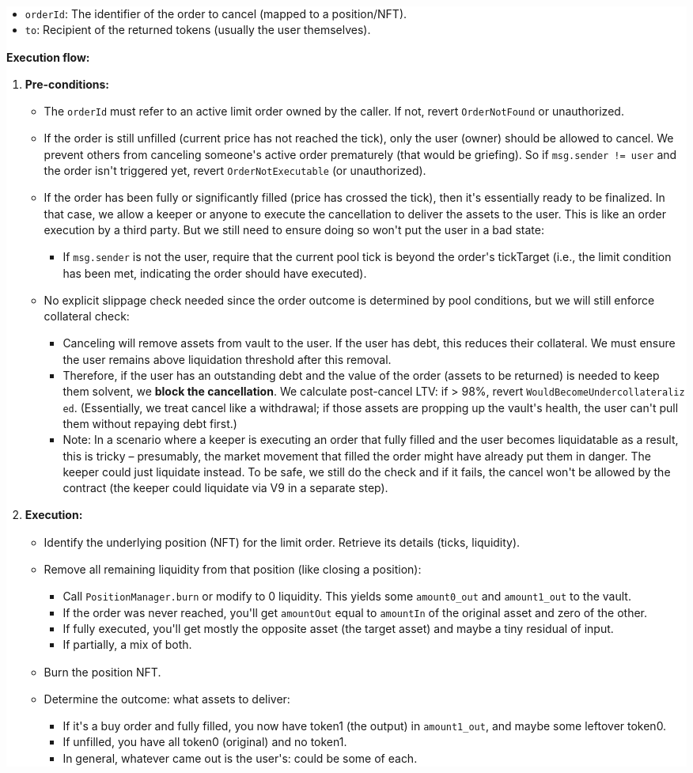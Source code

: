 - `orderId`: The identifier of the order to cancel (mapped to a position/NFT).
- `to`: Recipient of the returned tokens (usually the user themselves).

**Execution flow:**

1. **Pre-conditions:**

   - The `orderId` must refer to an active limit order owned by the caller. If not, revert `OrderNotFound` or unauthorized.
   - If the order is still unfilled (current price has not reached the tick), only the user (owner) should be allowed to cancel. We prevent others from canceling someone's active order prematurely (that would be griefing). So if `msg.sender != user` and the order isn't triggered yet, revert `OrderNotExecutable` (or unauthorized).
   - If the order has been fully or significantly filled (price has crossed the tick), then it's essentially ready to be finalized. In that case, we allow a keeper or anyone to execute the cancellation to deliver the assets to the user. This is like an order execution by a third party. But we still need to ensure doing so won't put the user in a bad state:

     - If `msg.sender` is not the user, require that the current pool tick is beyond the order's tickTarget (i.e., the limit condition has been met, indicating the order should have executed).

   - No explicit slippage check needed since the order outcome is determined by pool conditions, but we will still enforce collateral check:

     - Canceling will remove assets from vault to the user. If the user has debt, this reduces their collateral. We must ensure the user remains above liquidation threshold after this removal.
     - Therefore, if the user has an outstanding debt and the value of the order (assets to be returned) is needed to keep them solvent, we **block the cancellation**. We calculate post-cancel LTV: if > 98%, revert `WouldBecomeUndercollateralized`. (Essentially, we treat cancel like a withdrawal; if those assets are propping up the vault's health, the user can't pull them without repaying debt first.)
     - Note: In a scenario where a keeper is executing an order that fully filled and the user becomes liquidatable as a result, this is tricky – presumably, the market movement that filled the order might have already put them in danger. The keeper could just liquidate instead. To be safe, we still do the check and if it fails, the cancel won't be allowed by the contract (the keeper could liquidate via V9 in a separate step).

2. **Execution:**

   - Identify the underlying position (NFT) for the limit order. Retrieve its details (ticks, liquidity).
   - Remove all remaining liquidity from that position (like closing a position):

     - Call `PositionManager.burn` or modify to 0 liquidity. This yields some `amount0_out` and `amount1_out` to the vault.
     - If the order was never reached, you'll get `amountOut` equal to `amountIn` of the original asset and zero of the other.
     - If fully executed, you'll get mostly the opposite asset (the target asset) and maybe a tiny residual of input.
     - If partially, a mix of both.

   - Burn the position NFT.
   - Determine the outcome: what assets to deliver:

     - If it's a buy order and fully filled, you now have token1 (the output) in `amount1_out`, and maybe some leftover token0.
     - If unfilled, you have all token0 (original) and no token1.
     - In general, whatever came out is the user's: could be some of each.
